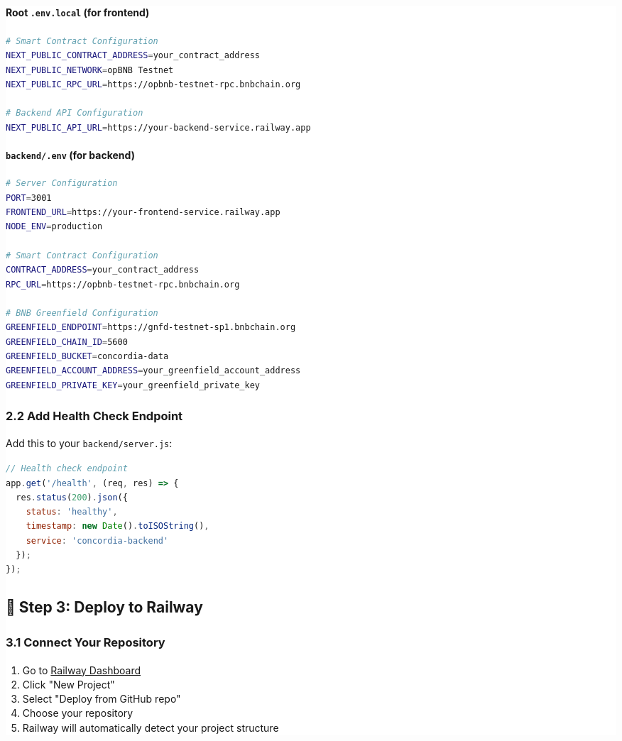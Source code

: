 #### Root `.env.local` (for frontend)
```bash
# Smart Contract Configuration
NEXT_PUBLIC_CONTRACT_ADDRESS=your_contract_address
NEXT_PUBLIC_NETWORK=opBNB Testnet
NEXT_PUBLIC_RPC_URL=https://opbnb-testnet-rpc.bnbchain.org

# Backend API Configuration
NEXT_PUBLIC_API_URL=https://your-backend-service.railway.app
```

#### `backend/.env` (for backend)
```bash
# Server Configuration
PORT=3001
FRONTEND_URL=https://your-frontend-service.railway.app
NODE_ENV=production

# Smart Contract Configuration
CONTRACT_ADDRESS=your_contract_address
RPC_URL=https://opbnb-testnet-rpc.bnbchain.org

# BNB Greenfield Configuration
GREENFIELD_ENDPOINT=https://gnfd-testnet-sp1.bnbchain.org
GREENFIELD_CHAIN_ID=5600
GREENFIELD_BUCKET=concordia-data
GREENFIELD_ACCOUNT_ADDRESS=your_greenfield_account_address
GREENFIELD_PRIVATE_KEY=your_greenfield_private_key
```

### 2.2 Add Health Check Endpoint

Add this to your `backend/server.js`:

```javascript
// Health check endpoint
app.get('/health', (req, res) => {
  res.status(200).json({ 
    status: 'healthy', 
    timestamp: new Date().toISOString(),
    service: 'concordia-backend'
  });
});
```

## 🚀 Step 3: Deploy to Railway

### 3.1 Connect Your Repository

1. Go to [Railway Dashboard](https://railway.app/dashboard)
2. Click "New Project"
3. Select "Deploy from GitHub repo"
4. Choose your repository
5. Railway will automatically detect your project structure

